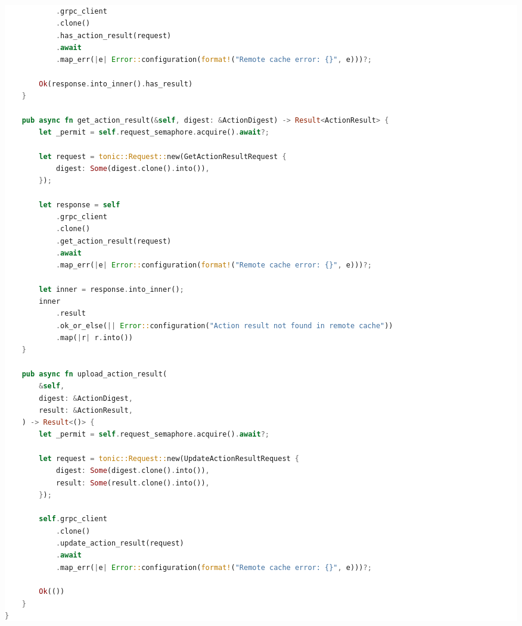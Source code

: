 ```rust
            .grpc_client
            .clone()
            .has_action_result(request)
            .await
            .map_err(|e| Error::configuration(format!("Remote cache error: {}", e)))?;

        Ok(response.into_inner().has_result)
    }

    pub async fn get_action_result(&self, digest: &ActionDigest) -> Result<ActionResult> {
        let _permit = self.request_semaphore.acquire().await?;

        let request = tonic::Request::new(GetActionResultRequest {
            digest: Some(digest.clone().into()),
        });

        let response = self
            .grpc_client
            .clone()
            .get_action_result(request)
            .await
            .map_err(|e| Error::configuration(format!("Remote cache error: {}", e)))?;

        let inner = response.into_inner();
        inner
            .result
            .ok_or_else(|| Error::configuration("Action result not found in remote cache"))
            .map(|r| r.into())
    }

    pub async fn upload_action_result(
        &self,
        digest: &ActionDigest,
        result: &ActionResult,
    ) -> Result<()> {
        let _permit = self.request_semaphore.acquire().await?;

        let request = tonic::Request::new(UpdateActionResultRequest {
            digest: Some(digest.clone().into()),
            result: Some(result.clone().into()),
        });

        self.grpc_client
            .clone()
            .update_action_result(request)
            .await
            .map_err(|e| Error::configuration(format!("Remote cache error: {}", e)))?;

        Ok(())
    }
}
```
